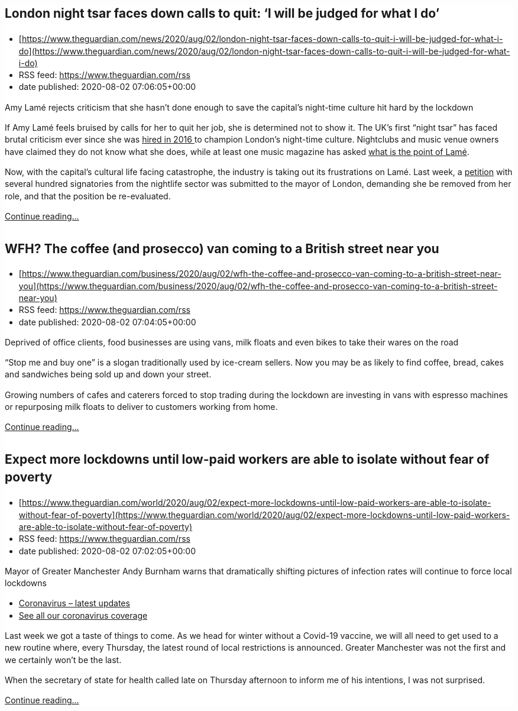 ## London night tsar faces down calls to quit: ‘I will be judged for what I do’
 - [https://www.theguardian.com/news/2020/aug/02/london-night-tsar-faces-down-calls-to-quit-i-will-be-judged-for-what-i-do](https://www.theguardian.com/news/2020/aug/02/london-night-tsar-faces-down-calls-to-quit-i-will-be-judged-for-what-i-do)
 - RSS feed: https://www.theguardian.com/rss
 - date published: 2020-08-02 07:06:05+00:00

<p>Amy Lamé rejects criticism that she hasn’t done enough to save the capital’s night-time culture hit hard by the lockdown</p><p>If Amy Lamé feels bruised by calls for her to quit her job, she is determined not to show it. The UK’s first “night tsar” has faced brutal criticism ever since she was <a href="https://www.theguardian.com/uk-news/shortcuts/2016/nov/04/amy-lame-londons-new-night-tsar" title="">hired in 2016 </a>to champion London’s night-time culture. Nightclubs and music venue owners have claimed they do not know what she does, while at least one music magazine has asked <a href="https://www.nme.com/blogs/nme-blogs/amy-lame-hackney-council-night-czar-2357031" title="">what is the point of Lamé</a>.</p><p>Now, with the capital’s cultural life facing catastrophe, the industry is taking out its frustrations on Lamé. Last week, a <a href="https://www.change.org/p/mayor-of-london-petition-to-remove-amy-lam%C3%A9-as-night-czar-and-the-role-to-be-re-evaluated?recruiter=525654518&amp;utm_source=share_petition&amp;utm_medium=facebook&amp;utm_campaign=psf_combo_share_abi&amp;utm_term=psf_combo_share_initial&amp;recruited_by_id=596181d0-008d-11e6-8b3a-d923618bda55&amp;utm_content=fht-23719312-en-gb%3A3" title="">petition</a> with several hundred signatories from the nightlife sector was submitted to the mayor of London, demanding she be removed from her role, and that the position be re-evaluated.</p> <a href="https://www.theguardian.com/news/2020/aug/02/london-night-tsar-faces-down-calls-to-quit-i-will-be-judged-for-what-i-do">Continue reading...</a>

## WFH? The coffee (and prosecco) van coming to a British street near you
 - [https://www.theguardian.com/business/2020/aug/02/wfh-the-coffee-and-prosecco-van-coming-to-a-british-street-near-you](https://www.theguardian.com/business/2020/aug/02/wfh-the-coffee-and-prosecco-van-coming-to-a-british-street-near-you)
 - RSS feed: https://www.theguardian.com/rss
 - date published: 2020-08-02 07:04:05+00:00

<p>Deprived of office clients, food businesses are using vans, milk floats and even bikes to take their wares on the road</p><p>“Stop me and buy one” is a slogan traditionally used by ice-cream sellers. Now you may be as likely to find coffee, bread, cakes and sandwiches being sold up and down your street.</p><p>Growing numbers of cafes and caterers forced to stop trading during the lockdown are investing in vans with espresso machines or repurposing milk floats to deliver to customers working from home.</p> <a href="https://www.theguardian.com/business/2020/aug/02/wfh-the-coffee-and-prosecco-van-coming-to-a-british-street-near-you">Continue reading...</a>

## Expect more lockdowns until low-paid workers are able to isolate without fear of poverty
 - [https://www.theguardian.com/world/2020/aug/02/expect-more-lockdowns-until-low-paid-workers-are-able-to-isolate-without-fear-of-poverty](https://www.theguardian.com/world/2020/aug/02/expect-more-lockdowns-until-low-paid-workers-are-able-to-isolate-without-fear-of-poverty)
 - RSS feed: https://www.theguardian.com/rss
 - date published: 2020-08-02 07:02:05+00:00

<p>Mayor of Greater Manchester Andy Burnham warns that dramatically shifting pictures of infection rates will continue to force local lockdowns</p><ul><li><a href="https://www.theguardian.com/world/series/coronavirus-live/latest">Coronavirus – latest updates</a></li><li><a href="https://www.theguardian.com/world/coronavirus-outbreak">See all our coronavirus coverage</a></li></ul><p>Last week we got a taste of things to come. As we head for winter without a Covid-19 vaccine, we will all need to get used to a new routine where, every Thursday, the latest round of local restrictions is announced. Greater Manchester was not the first and we certainly won’t be the last.</p><p>When the secretary of state for health called late on Thursday afternoon to inform me of his intentions, I was not surprised.</p> <a href="https://www.theguardian.com/world/2020/aug/02/expect-more-lockdowns-until-low-paid-workers-are-able-to-isolate-without-fear-of-poverty">Continue reading...</a>
